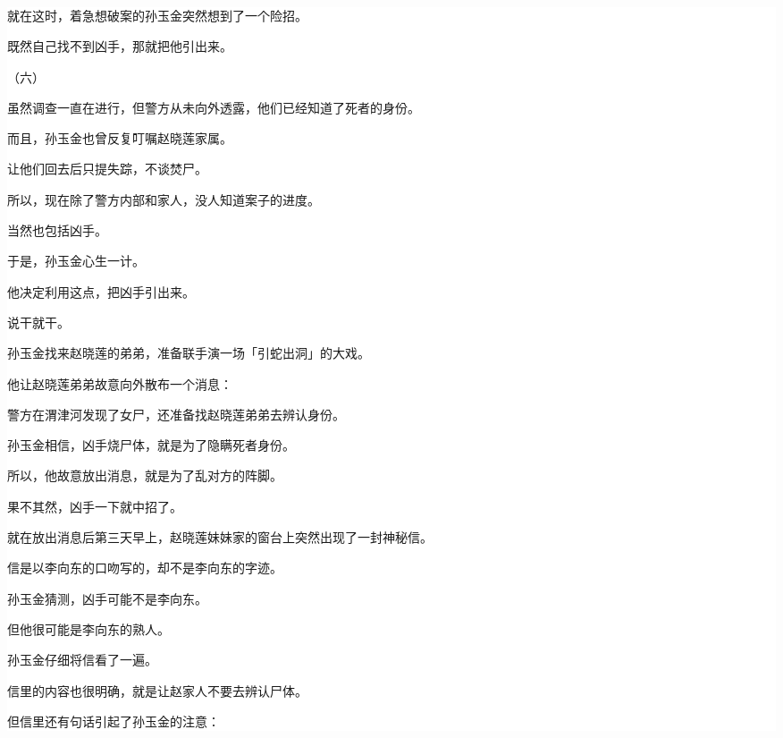 
就在这时，着急想破案的孙玉金突然想到了一个险招。


既然自己找不到凶手，那就把他引出来。


（六）


虽然调查一直在进行，但警方从未向外透露，他们已经知道了死者的身份。


而且，孙玉金也曾反复叮嘱赵晓莲家属。


让他们回去后只提失踪，不谈焚尸。


所以，现在除了警方内部和家人，没人知道案子的进度。


当然也包括凶手。


于是，孙玉金心生一计。


他决定利用这点，把凶手引出来。


说干就干。


孙玉金找来赵晓莲的弟弟，准备联手演一场「引蛇出洞」的大戏。


他让赵晓莲弟弟故意向外散布一个消息：


警方在渭津河发现了女尸，还准备找赵晓莲弟弟去辨认身份。


孙玉金相信，凶手烧尸体，就是为了隐瞒死者身份。


所以，他故意放出消息，就是为了乱对方的阵脚。


果不其然，凶手一下就中招了。


就在放出消息后第三天早上，赵晓莲妹妹家的窗台上突然出现了一封神秘信。


信是以李向东的口吻写的，却不是李向东的字迹。


孙玉金猜测，凶手可能不是李向东。


但他很可能是李向东的熟人。


孙玉金仔细将信看了一遍。


信里的内容也很明确，就是让赵家人不要去辨认尸体。


但信里还有句话引起了孙玉金的注意：

